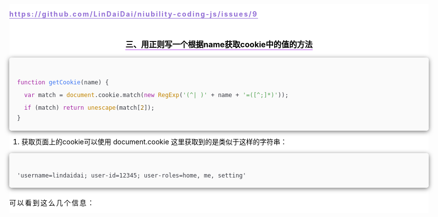 <p style="padding-top: 8px; padding-bottom: 8px; line-height: 26px; color: black; margin: 10px 0px; letter-spacing: 2px; font-size: 14px; word-spacing: 2px;" data-tool="mdnice编辑器"><a style="text-decoration: none; word-wrap: break-word; color: #916dd5; font-weight: bolder; border-bottom: 1px solid #916dd5;" href="https://github.com/LinDaiDai/niubility-coding-js/issues/9">https://github.com/LinDaiDai/niubility-coding-js/issues/9</a></p>
<h3 style="margin-top: 30px; margin-bottom: 15px; padding: 0px; color: black; font-size: 16px; font-weight: bold; text-align: center;" data-tool="mdnice编辑器"><span style="display: none;" class="prefix"></span><span style="border-bottom: 2px solid #d89cf6; line-height: 20px;" class="content">三、用正则写一个根据name获取cookie中的值的方法</span><span style="display: none;" class="suffix"></span></h3>
<pre style="margin-top: 10px; margin-bottom: 10px; border-radius: 5px; box-shadow: rgba(0, 0, 0, 0.55) 0px 2px 10px;" data-tool="mdnice编辑器" class="custom"><span style="display: block; background: url(https://imgkr.cn-bj.ufileos.com/97e4eed2-a992-4976-acf0-ccb6fb34d308.png); height: 30px; width: 100%; background-size: 40px; background-repeat: no-repeat; background-color: #fafafa; margin-bottom: -7px; border-radius: 5px; background-position: 10px 10px;"></span><code style="overflow-x: auto; padding: 16px; color: #383a42; display: block; font-family: Operator Mono, Consolas, Monaco, Menlo, monospace; font-size: 12px; -webkit-overflow-scrolling: touch; padding-top: 15px; background: #fafafa; border-radius: 5px;" class="hljs"><span style="line-height: 26px;" class="hljs-function"><span style="color: #a626a4; line-height: 26px;" class="hljs-keyword">function</span> <span style="color: #4078f2; line-height: 26px;" class="hljs-title">getCookie</span>(<span style="line-height: 26px;" class="hljs-params">name</span>) </span>{
<span>  <span style="color: #a626a4; line-height: 26px;" class="hljs-keyword">var</span> match = <span style="color: #c18401; line-height: 26px;" class="hljs-built_in">document</span>.cookie.match(<span style="color: #a626a4; line-height: 26px;" class="hljs-keyword">new</span> <span style="color: #c18401; line-height: 26px;" class="hljs-built_in">RegExp</span>(<span style="color: #50a14f; line-height: 26px;" class="hljs-string">'(^| )'</span> + name + <span style="color: #50a14f; line-height: 26px;" class="hljs-string">'=([^;]*)'</span>));
<span>  <span style="color: #a626a4; line-height: 26px;" class="hljs-keyword">if</span> (match) <span style="color: #a626a4; line-height: 26px;" class="hljs-keyword">return</span> <span style="color: #c18401; line-height: 26px;" class="hljs-built_in">unescape</span>(match[<span style="color: #986801; line-height: 26px;" class="hljs-number">2</span>]);
<span>}
<span></span></span></span></span></code></pre>
<ol style="margin-top: 8px; margin-bottom: 8px; padding-left: 25px; color: black; list-style-type: decimal; font-size: 15px;" data-tool="mdnice编辑器">
<li><section style="margin-top: 5px; margin-bottom: 5px; line-height: 26px; text-align: left; color: rgb(1,1,1); font-size: 14px; font-weight: normal;">获取页面上的cookie可以使用 document.cookie
这里获取到的是类似于这样的字符串：</section></li></ol>
<pre style="margin-top: 10px; margin-bottom: 10px; border-radius: 5px; box-shadow: rgba(0, 0, 0, 0.55) 0px 2px 10px;" data-tool="mdnice编辑器" class="custom"><span style="display: block; background: url(https://imgkr.cn-bj.ufileos.com/97e4eed2-a992-4976-acf0-ccb6fb34d308.png); height: 30px; width: 100%; background-size: 40px; background-repeat: no-repeat; background-color: #fafafa; margin-bottom: -7px; border-radius: 5px; background-position: 10px 10px;"></span><code style="overflow-x: auto; padding: 16px; color: #383a42; display: -webkit-box; font-family: Operator Mono, Consolas, Monaco, Menlo, monospace; font-size: 12px; -webkit-overflow-scrolling: touch; padding-top: 15px; background: #fafafa; border-radius: 5px;" class="hljs">'username=lindaidai; user-id=12345; user-roles=home, me, setting'
</code></pre>
<p style="padding-top: 8px; padding-bottom: 8px; line-height: 26px; color: black; margin: 10px 0px; letter-spacing: 2px; font-size: 14px; word-spacing: 2px;" data-tool="mdnice编辑器">可以看到这么几个信息：</p>
<ul style="margin-top: 8px; margin-bottom: 8px; padding-left: 25px; color: black; font-size: 15px; list-style-type: circle;" data-tool="mdnice编辑器">